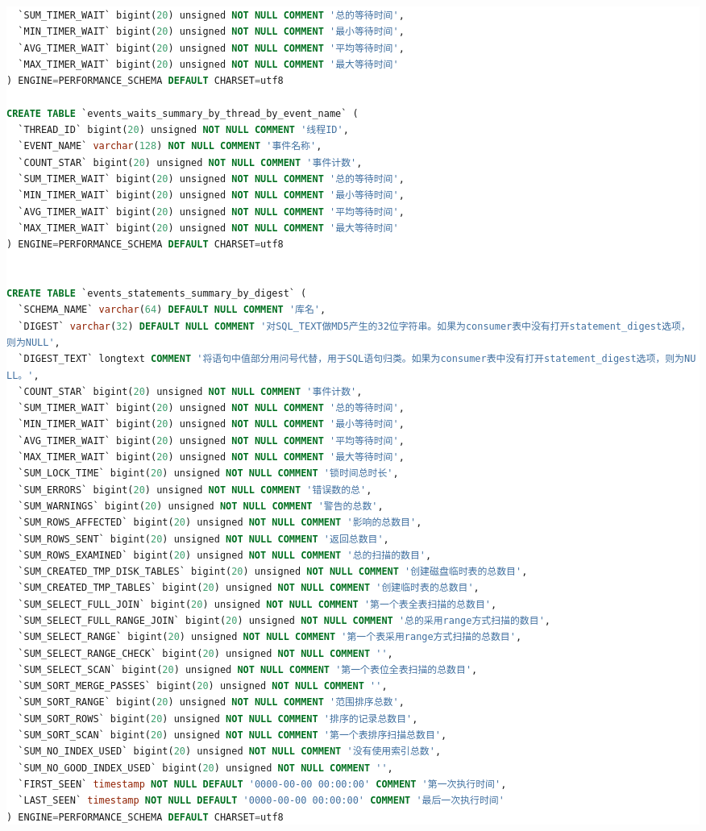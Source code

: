```sql
  `SUM_TIMER_WAIT` bigint(20) unsigned NOT NULL COMMENT '总的等待时间',
  `MIN_TIMER_WAIT` bigint(20) unsigned NOT NULL COMMENT '最小等待时间',
  `AVG_TIMER_WAIT` bigint(20) unsigned NOT NULL COMMENT '平均等待时间',
  `MAX_TIMER_WAIT` bigint(20) unsigned NOT NULL COMMENT '最大等待时间'
) ENGINE=PERFORMANCE_SCHEMA DEFAULT CHARSET=utf8

CREATE TABLE `events_waits_summary_by_thread_by_event_name` (
  `THREAD_ID` bigint(20) unsigned NOT NULL COMMENT '线程ID',
  `EVENT_NAME` varchar(128) NOT NULL COMMENT '事件名称',
  `COUNT_STAR` bigint(20) unsigned NOT NULL COMMENT '事件计数',
  `SUM_TIMER_WAIT` bigint(20) unsigned NOT NULL COMMENT '总的等待时间',
  `MIN_TIMER_WAIT` bigint(20) unsigned NOT NULL COMMENT '最小等待时间',
  `AVG_TIMER_WAIT` bigint(20) unsigned NOT NULL COMMENT '平均等待时间',
  `MAX_TIMER_WAIT` bigint(20) unsigned NOT NULL COMMENT '最大等待时间'
) ENGINE=PERFORMANCE_SCHEMA DEFAULT CHARSET=utf8


CREATE TABLE `events_statements_summary_by_digest` (
  `SCHEMA_NAME` varchar(64) DEFAULT NULL COMMENT '库名',
  `DIGEST` varchar(32) DEFAULT NULL COMMENT '对SQL_TEXT做MD5产生的32位字符串。如果为consumer表中没有打开statement_digest选项，则为NULL',
  `DIGEST_TEXT` longtext COMMENT '将语句中值部分用问号代替，用于SQL语句归类。如果为consumer表中没有打开statement_digest选项，则为NULL。',
  `COUNT_STAR` bigint(20) unsigned NOT NULL COMMENT '事件计数',
  `SUM_TIMER_WAIT` bigint(20) unsigned NOT NULL COMMENT '总的等待时间',
  `MIN_TIMER_WAIT` bigint(20) unsigned NOT NULL COMMENT '最小等待时间',
  `AVG_TIMER_WAIT` bigint(20) unsigned NOT NULL COMMENT '平均等待时间',
  `MAX_TIMER_WAIT` bigint(20) unsigned NOT NULL COMMENT '最大等待时间',
  `SUM_LOCK_TIME` bigint(20) unsigned NOT NULL COMMENT '锁时间总时长',
  `SUM_ERRORS` bigint(20) unsigned NOT NULL COMMENT '错误数的总',
  `SUM_WARNINGS` bigint(20) unsigned NOT NULL COMMENT '警告的总数',
  `SUM_ROWS_AFFECTED` bigint(20) unsigned NOT NULL COMMENT '影响的总数目',
  `SUM_ROWS_SENT` bigint(20) unsigned NOT NULL COMMENT '返回总数目',
  `SUM_ROWS_EXAMINED` bigint(20) unsigned NOT NULL COMMENT '总的扫描的数目',
  `SUM_CREATED_TMP_DISK_TABLES` bigint(20) unsigned NOT NULL COMMENT '创建磁盘临时表的总数目',
  `SUM_CREATED_TMP_TABLES` bigint(20) unsigned NOT NULL COMMENT '创建临时表的总数目',
  `SUM_SELECT_FULL_JOIN` bigint(20) unsigned NOT NULL COMMENT '第一个表全表扫描的总数目',
  `SUM_SELECT_FULL_RANGE_JOIN` bigint(20) unsigned NOT NULL COMMENT '总的采用range方式扫描的数目',
  `SUM_SELECT_RANGE` bigint(20) unsigned NOT NULL COMMENT '第一个表采用range方式扫描的总数目',
  `SUM_SELECT_RANGE_CHECK` bigint(20) unsigned NOT NULL COMMENT '',
  `SUM_SELECT_SCAN` bigint(20) unsigned NOT NULL COMMENT '第一个表位全表扫描的总数目',
  `SUM_SORT_MERGE_PASSES` bigint(20) unsigned NOT NULL COMMENT '',
  `SUM_SORT_RANGE` bigint(20) unsigned NOT NULL COMMENT '范围排序总数',
  `SUM_SORT_ROWS` bigint(20) unsigned NOT NULL COMMENT '排序的记录总数目',
  `SUM_SORT_SCAN` bigint(20) unsigned NOT NULL COMMENT '第一个表排序扫描总数目',
  `SUM_NO_INDEX_USED` bigint(20) unsigned NOT NULL COMMENT '没有使用索引总数',
  `SUM_NO_GOOD_INDEX_USED` bigint(20) unsigned NOT NULL COMMENT '',
  `FIRST_SEEN` timestamp NOT NULL DEFAULT '0000-00-00 00:00:00' COMMENT '第一次执行时间',
  `LAST_SEEN` timestamp NOT NULL DEFAULT '0000-00-00 00:00:00' COMMENT '最后一次执行时间'
) ENGINE=PERFORMANCE_SCHEMA DEFAULT CHARSET=utf8

```
